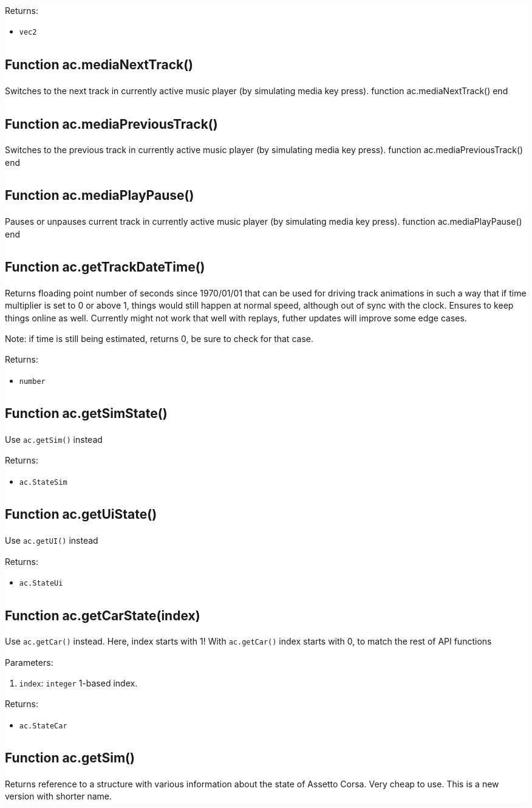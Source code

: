   Returns:

  - `vec2`
## Function ac.mediaNextTrack()
Switches to the next track in currently active music player (by simulating media key press).
function ac.mediaNextTrack() end
## Function ac.mediaPreviousTrack()
Switches to the previous track in currently active music player (by simulating media key press).
function ac.mediaPreviousTrack() end
## Function ac.mediaPlayPause()
Pauses or unpauses current track in currently active music player (by simulating media key press).
function ac.mediaPlayPause() end
## Function ac.getTrackDateTime()
Returns floading point number of seconds since 1970/01/01 that can be used for driving track animations in such a way that if time multiplier is set to
0 or above 1, things would still happen at normal speed, although out of sync with the clock. Ensures to keep things online as well. Currently might not
work that well with replays, futher updates will improve some edge cases.

Note: if time is still being estimated, returns 0, be sure to check for that case.

  Returns:

  - `number`
## Function ac.getSimState()
Use `ac.getSim()` instead

  Returns:

  - `ac.StateSim`
## Function ac.getUiState()
Use `ac.getUI()` instead

  Returns:

  - `ac.StateUi`
## Function ac.getCarState(index)
Use `ac.getCar()` instead. Here, index starts with 1! With `ac.getCar()` index starts with 0, to match the rest of API functions

  Parameters:

  1. `index`: `integer` 1-based index.

  Returns:

  - `ac.StateCar`
## Function ac.getSim()
Returns reference to a structure with various information about the state of Assetto Corsa. Very cheap to use.
 This is a new version with shorter name.
